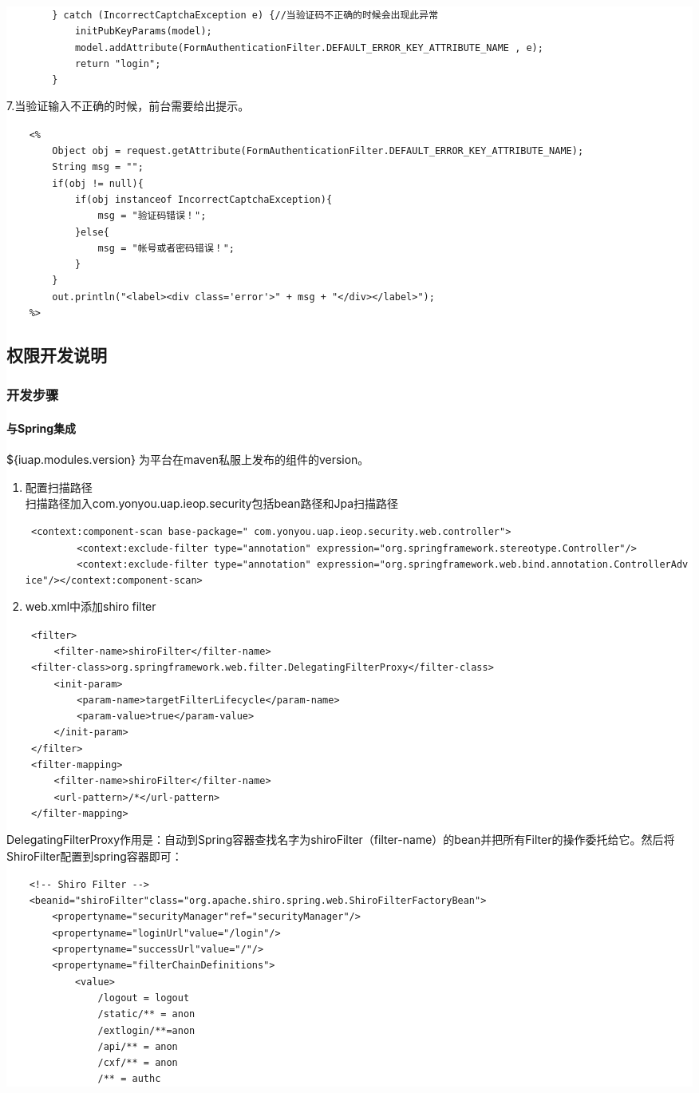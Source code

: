 			} catch (IncorrectCaptchaException e) {//当验证码不正确的时候会出现此异常
				initPubKeyParams(model);
				model.addAttribute(FormAuthenticationFilter.DEFAULT_ERROR_KEY_ATTRIBUTE_NAME , e);
				return "login";
			}    

7.当验证输入不正确的时候，前台需要给出提示。  

		<%
			Object obj = request.getAttribute(FormAuthenticationFilter.DEFAULT_ERROR_KEY_ATTRIBUTE_NAME);
			String msg = "";
			if(obj != null){
				if(obj instanceof IncorrectCaptchaException){
					msg = "验证码错误！";
				}else{
					msg = "帐号或者密码错误！";
				}
			}
			out.println("<label><div class='error'>" + msg + "</div></label>");
		%>  


## 权限开发说明 ##
### 开发步骤 ###
#### 与Spring集成 ####

${iuap.modules.version} 为平台在maven私服上发布的组件的version。

1. 配置扫描路径  
扫描路径加入com.yonyou.uap.ieop.security包括bean路径和Jpa扫描路径  

		<context:component-scan base-package=" com.yonyou.uap.ieop.security.web.controller">
				<context:exclude-filter type="annotation" expression="org.springframework.stereotype.Controller"/>
				<context:exclude-filter type="annotation" expression="org.springframework.web.bind.annotation.ControllerAdvice"/></context:component-scan>
2. web.xml中添加shiro filter  

		<filter>
			<filter-name>shiroFilter</filter-name>
		<filter-class>org.springframework.web.filter.DelegatingFilterProxy</filter-class>
			<init-param>
				<param-name>targetFilterLifecycle</param-name>
				<param-value>true</param-value>
			</init-param>
		</filter>
		<filter-mapping>
			<filter-name>shiroFilter</filter-name>
			<url-pattern>/*</url-pattern>
		</filter-mapping>  
DelegatingFilterProxy作用是：自动到Spring容器查找名字为shiroFilter（filter-name）的bean并把所有Filter的操作委托给它。然后将ShiroFilter配置到spring容器即可：  

		<!-- Shiro Filter -->
		<beanid="shiroFilter"class="org.apache.shiro.spring.web.ShiroFilterFactoryBean">
			<propertyname="securityManager"ref="securityManager"/>
			<propertyname="loginUrl"value="/login"/>
			<propertyname="successUrl"value="/"/>
			<propertyname="filterChainDefinitions">
				<value>
					/logout = logout
					/static/** = anon
					/extlogin/**=anon
					/api/** = anon
					/cxf/** = anon
					/** = authc